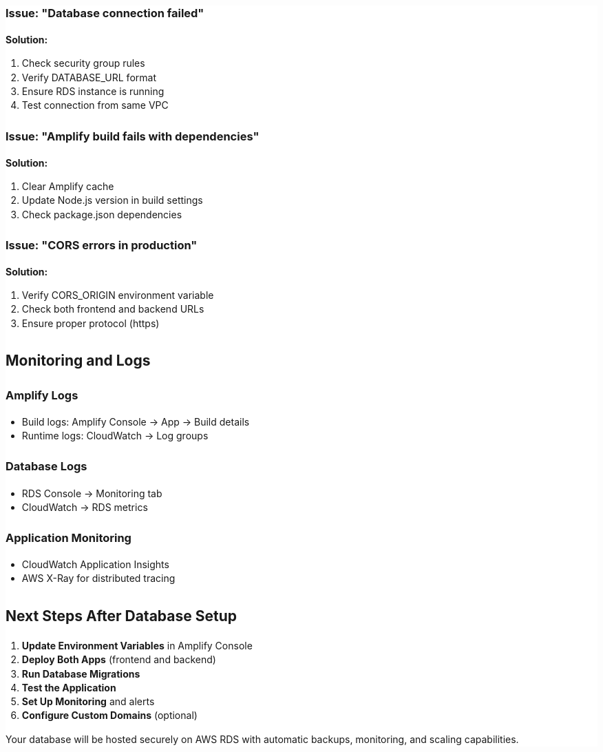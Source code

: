 ### Issue: "Database connection failed"
**Solution:**
1. Check security group rules
2. Verify DATABASE_URL format
3. Ensure RDS instance is running
4. Test connection from same VPC

### Issue: "Amplify build fails with dependencies"
**Solution:**
1. Clear Amplify cache
2. Update Node.js version in build settings
3. Check package.json dependencies

### Issue: "CORS errors in production"
**Solution:**
1. Verify CORS_ORIGIN environment variable
2. Check both frontend and backend URLs
3. Ensure proper protocol (https)

## Monitoring and Logs

### Amplify Logs
- Build logs: Amplify Console → App → Build details
- Runtime logs: CloudWatch → Log groups

### Database Logs
- RDS Console → Monitoring tab
- CloudWatch → RDS metrics

### Application Monitoring
- CloudWatch Application Insights
- AWS X-Ray for distributed tracing

## Next Steps After Database Setup

1. **Update Environment Variables** in Amplify Console
2. **Deploy Both Apps** (frontend and backend)
3. **Run Database Migrations**
4. **Test the Application**
5. **Set Up Monitoring** and alerts
6. **Configure Custom Domains** (optional)

Your database will be hosted securely on AWS RDS with automatic backups, monitoring, and scaling capabilities.
